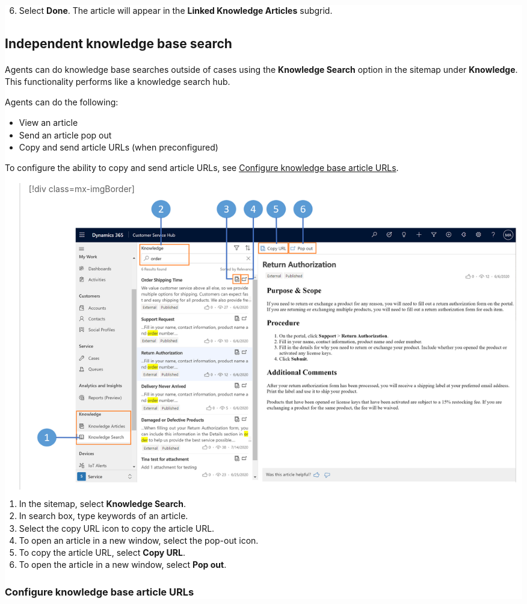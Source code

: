 6. Select **Done**. The article will appear in the **Linked Knowledge Articles** subgrid.

## Independent knowledge base search

Agents can do knowledge base searches outside of cases using the **Knowledge Search** option in the sitemap under **Knowledge**.  This functionality performs like a knowledge search hub. 

Agents can do the following:

- View an article 
- Send an article pop out 
- Copy and send article URLs (when preconfigured)

To configure the ability to copy and send article URLs, see [Configure knowledge base article URLs](#configure-knowledge-base-article-urls).

  > [!div class=mx-imgBorder]
  > ![Independent KB search.](media/kb-independent-search.png "Search knowledge articles outside of cases")

  1. In the sitemap, select **Knowledge Search**.
  2. In search box, type keywords of an article.  
  3. Select the copy URL icon to copy the article URL.
  4. To open an article in a new window, select the pop-out icon.
  5. To copy the article URL, select **Copy URL**.
  6. To open the article in a new window, select **Pop out**.  

### Configure knowledge base article URLs
